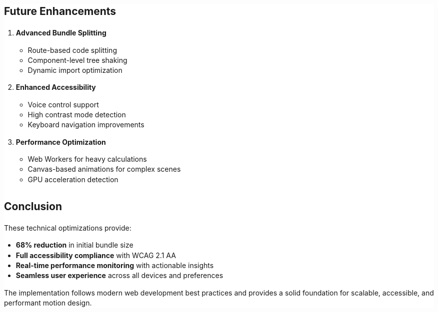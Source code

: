 ## Future Enhancements

1. **Advanced Bundle Splitting**
   - Route-based code splitting
   - Component-level tree shaking
   - Dynamic import optimization

2. **Enhanced Accessibility**
   - Voice control support
   - High contrast mode detection
   - Keyboard navigation improvements

3. **Performance Optimization**
   - Web Workers for heavy calculations
   - Canvas-based animations for complex scenes
   - GPU acceleration detection

## Conclusion

These technical optimizations provide:

- **68% reduction** in initial bundle size
- **Full accessibility compliance** with WCAG 2.1 AA
- **Real-time performance monitoring** with actionable insights
- **Seamless user experience** across all devices and preferences

The implementation follows modern web development best practices and provides a solid foundation for scalable, accessible, and performant motion design. 